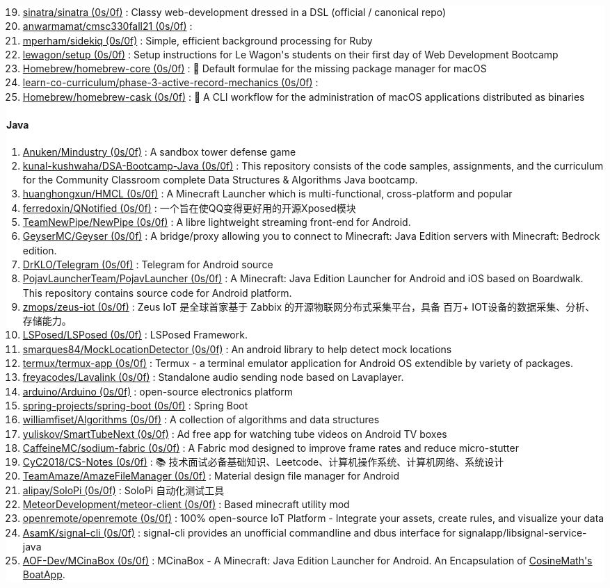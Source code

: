 19. [sinatra/sinatra (0s/0f)](https://github.com/sinatra/sinatra) : Classy web-development dressed in a DSL (official / canonical repo)
20. [anwarmamat/cmsc330fall21 (0s/0f)](https://github.com/anwarmamat/cmsc330fall21) : 
21. [mperham/sidekiq (0s/0f)](https://github.com/mperham/sidekiq) : Simple, efficient background processing for Ruby
22. [lewagon/setup (0s/0f)](https://github.com/lewagon/setup) : Setup instructions for Le Wagon's students on their first day of Web Development Bootcamp
23. [Homebrew/homebrew-core (0s/0f)](https://github.com/Homebrew/homebrew-core) : 🍻 Default formulae for the missing package manager for macOS
24. [learn-co-curriculum/phase-3-active-record-mechanics (0s/0f)](https://github.com/learn-co-curriculum/phase-3-active-record-mechanics) : 
25. [Homebrew/homebrew-cask (0s/0f)](https://github.com/Homebrew/homebrew-cask) : 🍻 A CLI workflow for the administration of macOS applications distributed as binaries

#### Java
1. [Anuken/Mindustry (0s/0f)](https://github.com/Anuken/Mindustry) : A sandbox tower defense game
2. [kunal-kushwaha/DSA-Bootcamp-Java (0s/0f)](https://github.com/kunal-kushwaha/DSA-Bootcamp-Java) : This repository consists of the code samples, assignments, and the curriculum for the Community Classroom complete Data Structures & Algorithms Java bootcamp.
3. [huanghongxun/HMCL (0s/0f)](https://github.com/huanghongxun/HMCL) : A Minecraft Launcher which is multi-functional, cross-platform and popular
4. [ferredoxin/QNotified (0s/0f)](https://github.com/ferredoxin/QNotified) : 一个旨在使QQ变得更好用的开源Xposed模块
5. [TeamNewPipe/NewPipe (0s/0f)](https://github.com/TeamNewPipe/NewPipe) : A libre lightweight streaming front-end for Android.
6. [GeyserMC/Geyser (0s/0f)](https://github.com/GeyserMC/Geyser) : A bridge/proxy allowing you to connect to Minecraft: Java Edition servers with Minecraft: Bedrock edition.
7. [DrKLO/Telegram (0s/0f)](https://github.com/DrKLO/Telegram) : Telegram for Android source
8. [PojavLauncherTeam/PojavLauncher (0s/0f)](https://github.com/PojavLauncherTeam/PojavLauncher) : A Minecraft: Java Edition Launcher for Android and iOS based on Boardwalk. This repository contains source code for Android platform.
9. [zmops/zeus-iot (0s/0f)](https://github.com/zmops/zeus-iot) : Zeus IoT 是全球首家基于 Zabbix 的开源物联网分布式采集平台，具备 百万+ IOT设备的数据采集、分析、存储能力。
10. [LSPosed/LSPosed (0s/0f)](https://github.com/LSPosed/LSPosed) : LSPosed Framework.
11. [smarques84/MockLocationDetector (0s/0f)](https://github.com/smarques84/MockLocationDetector) : An android library to help detect mock locations
12. [termux/termux-app (0s/0f)](https://github.com/termux/termux-app) : Termux - a terminal emulator application for Android OS extendible by variety of packages.
13. [freyacodes/Lavalink (0s/0f)](https://github.com/freyacodes/Lavalink) : Standalone audio sending node based on Lavaplayer.
14. [arduino/Arduino (0s/0f)](https://github.com/arduino/Arduino) : open-source electronics platform
15. [spring-projects/spring-boot (0s/0f)](https://github.com/spring-projects/spring-boot) : Spring Boot
16. [williamfiset/Algorithms (0s/0f)](https://github.com/williamfiset/Algorithms) : A collection of algorithms and data structures
17. [yuliskov/SmartTubeNext (0s/0f)](https://github.com/yuliskov/SmartTubeNext) : Ad free app for watching tube videos on Android TV boxes
18. [CaffeineMC/sodium-fabric (0s/0f)](https://github.com/CaffeineMC/sodium-fabric) : A Fabric mod designed to improve frame rates and reduce micro-stutter
19. [CyC2018/CS-Notes (0s/0f)](https://github.com/CyC2018/CS-Notes) : 📚 技术面试必备基础知识、Leetcode、计算机操作系统、计算机网络、系统设计
20. [TeamAmaze/AmazeFileManager (0s/0f)](https://github.com/TeamAmaze/AmazeFileManager) : Material design file manager for Android
21. [alipay/SoloPi (0s/0f)](https://github.com/alipay/SoloPi) : SoloPi 自动化测试工具
22. [MeteorDevelopment/meteor-client (0s/0f)](https://github.com/MeteorDevelopment/meteor-client) : Based minecraft utility mod
23. [openremote/openremote (0s/0f)](https://github.com/openremote/openremote) : 100% open-source IoT Platform - Integrate your assets, create rules, and visualize your data
24. [AsamK/signal-cli (0s/0f)](https://github.com/AsamK/signal-cli) : signal-cli provides an unofficial commandline and dbus interface for signalapp/libsignal-service-java
25. [AOF-Dev/MCinaBox (0s/0f)](https://github.com/AOF-Dev/MCinaBox) : MCinaBox - A Minecraft: Java Edition Launcher for Android. An Encapsulation of [CosineMath's BoatApp](https://github.com/AOF-Dev/BoatApp).
